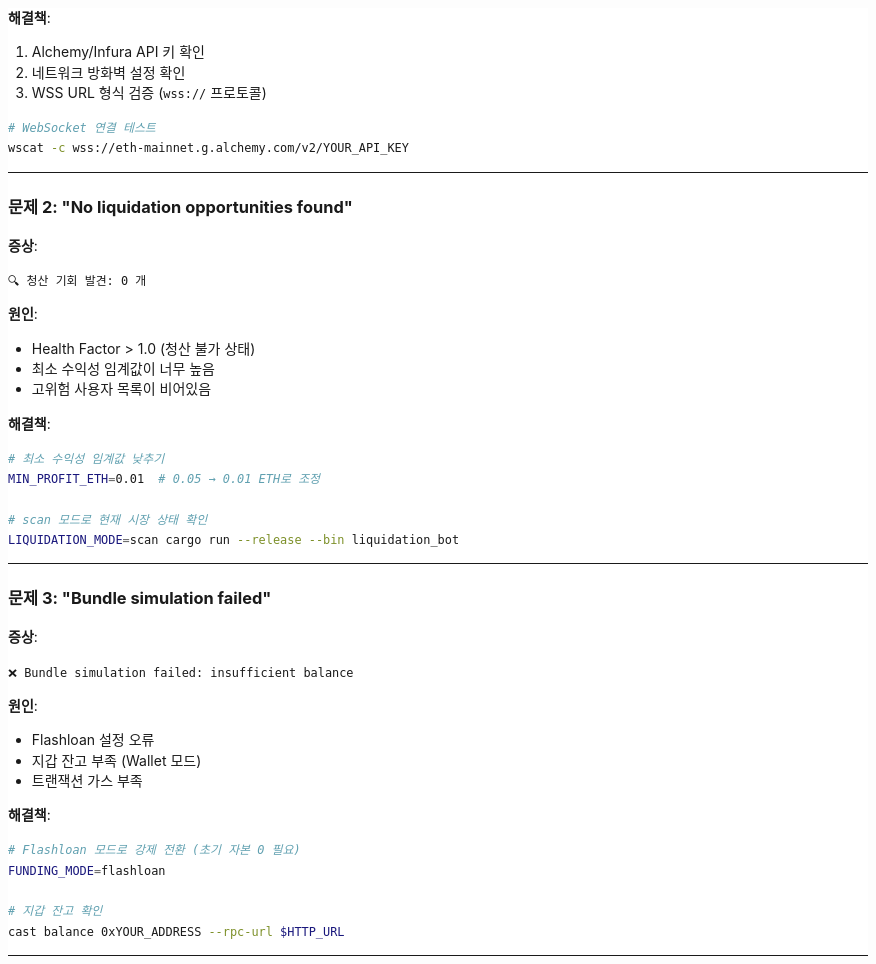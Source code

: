 **해결책**:
1. Alchemy/Infura API 키 확인
2. 네트워크 방화벽 설정 확인
3. WSS URL 형식 검증 (`wss://` 프로토콜)

```bash
# WebSocket 연결 테스트
wscat -c wss://eth-mainnet.g.alchemy.com/v2/YOUR_API_KEY
```

---

### 문제 2: "No liquidation opportunities found"

**증상**:
```
🔍 청산 기회 발견: 0 개
```

**원인**:
- Health Factor > 1.0 (청산 불가 상태)
- 최소 수익성 임계값이 너무 높음
- 고위험 사용자 목록이 비어있음

**해결책**:
```bash
# 최소 수익성 임계값 낮추기
MIN_PROFIT_ETH=0.01  # 0.05 → 0.01 ETH로 조정

# scan 모드로 현재 시장 상태 확인
LIQUIDATION_MODE=scan cargo run --release --bin liquidation_bot
```

---

### 문제 3: "Bundle simulation failed"

**증상**:
```
❌ Bundle simulation failed: insufficient balance
```

**원인**:
- Flashloan 설정 오류
- 지갑 잔고 부족 (Wallet 모드)
- 트랜잭션 가스 부족

**해결책**:
```bash
# Flashloan 모드로 강제 전환 (초기 자본 0 필요)
FUNDING_MODE=flashloan

# 지갑 잔고 확인
cast balance 0xYOUR_ADDRESS --rpc-url $HTTP_URL
```

---
